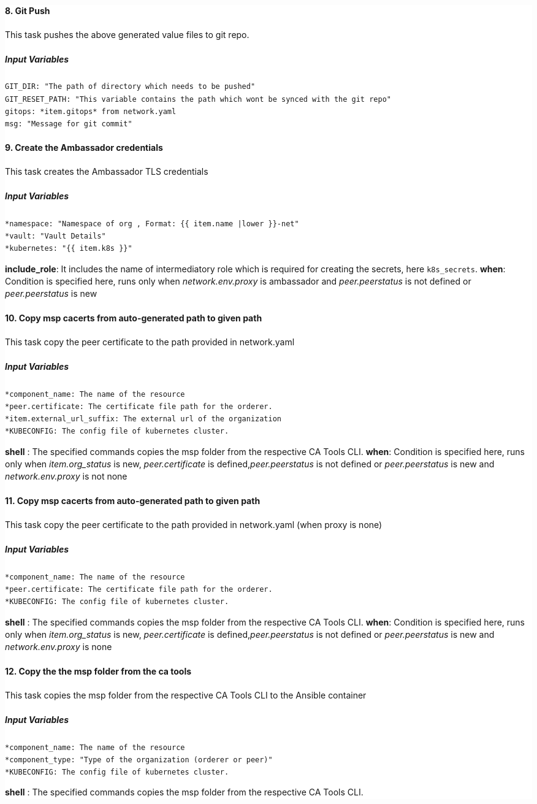 #### 8. Git Push
This task pushes the above generated value files to git repo.
##### Input Variables
    GIT_DIR: "The path of directory which needs to be pushed"    
    GIT_RESET_PATH: "This variable contains the path which wont be synced with the git repo"
    gitops: *item.gitops* from network.yaml
    msg: "Message for git commit"

#### 9. Create the Ambassador credentials
This task creates the Ambassador TLS credentials
##### Input Variables
    *namespace: "Namespace of org , Format: {{ item.name |lower }}-net"
    *vault: "Vault Details"
    *kubernetes: "{{ item.k8s }}"
**include_role**: It includes the name of intermediatory role which is required for creating the secrets, here `k8s_secrets`.
**when**: Condition is specified here, runs only when *network.env.proxy* is ambassador and *peer.peerstatus* is not defined or *peer.peerstatus* is new

#### 10. Copy msp cacerts from auto-generated path to given path
This task copy the peer certificate to the path provided in network.yaml
##### Input Variables
    *component_name: The name of the resource
    *peer.certificate: The certificate file path for the orderer.
    *item.external_url_suffix: The external url of the organization
    *KUBECONFIG: The config file of kubernetes cluster.
**shell** : The specified commands copies the msp folder from the respective CA Tools CLI.
**when**: Condition is specified here, runs only when *item.org_status* is new, *peer.certificate* is defined,*peer.peerstatus* is not defined or *peer.peerstatus* is new and *network.env.proxy* is not none

#### 11. Copy msp cacerts from auto-generated path to given path
This task copy the peer certificate to the path provided in network.yaml (when proxy is none)
##### Input Variables
    *component_name: The name of the resource
    *peer.certificate: The certificate file path for the orderer.
    *KUBECONFIG: The config file of kubernetes cluster.
**shell** : The specified commands copies the msp folder from the respective CA Tools CLI.
**when**: Condition is specified here, runs only when *item.org_status* is new, *peer.certificate* is defined,*peer.peerstatus* is not defined or *peer.peerstatus* is new and *network.env.proxy* is none

#### 12. Copy the the msp folder from the ca tools
This task copies the msp folder from the respective CA Tools CLI to the Ansible container
##### Input Variables
    *component_name: The name of the resource
    *component_type: "Type of the organization (orderer or peer)"
    *KUBECONFIG: The config file of kubernetes cluster.
**shell** : The specified commands copies the msp folder from the respective CA Tools CLI.
